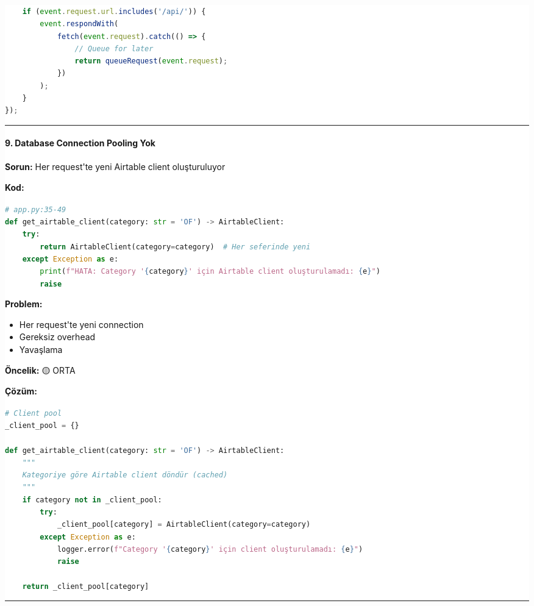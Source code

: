 ```javascript
    if (event.request.url.includes('/api/')) {
        event.respondWith(
            fetch(event.request).catch(() => {
                // Queue for later
                return queueRequest(event.request);
            })
        );
    }
});
```

---

#### 9. **Database Connection Pooling Yok**
**Sorun:** Her request'te yeni Airtable client oluşturuluyor

**Kod:**
```python
# app.py:35-49
def get_airtable_client(category: str = 'OF') -> AirtableClient:
    try:
        return AirtableClient(category=category)  # Her seferinde yeni
    except Exception as e:
        print(f"HATA: Category '{category}' için Airtable client oluşturulamadı: {e}")
        raise
```

**Problem:**
- Her request'te yeni connection
- Gereksiz overhead
- Yavaşlama

**Öncelik:** 🟡 ORTA

**Çözüm:**
```python
# Client pool
_client_pool = {}

def get_airtable_client(category: str = 'OF') -> AirtableClient:
    """
    Kategoriye göre Airtable client döndür (cached)
    """
    if category not in _client_pool:
        try:
            _client_pool[category] = AirtableClient(category=category)
        except Exception as e:
            logger.error(f"Category '{category}' için client oluşturulamadı: {e}")
            raise
    
    return _client_pool[category]
```

---

